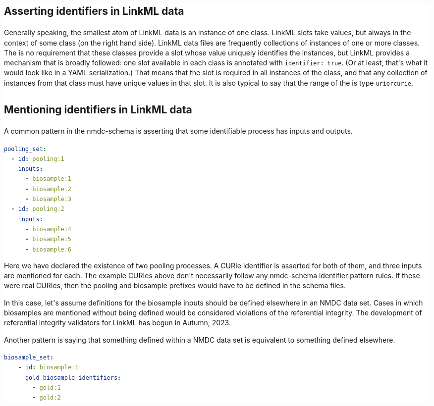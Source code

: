 ## Asserting identifiers in LinkML data

Generally speaking, the smallest atom of LinkML data is an instance of one class. LinkML slots take values, 
but always in the context of some class (on the right hand side). LinkML data files are frequently collections 
of instances of one or more classes. The is no requirement that these classes provide a slot whose value
uniquely identifies the instances, but LinkML provides a mechanism that is broadly followed:
one slot available in each class is annotated with `identifier: true`. (Or at least, that's what it would look like
in a YAML serialization.) That means that the slot is required in all instances of the class, 
and that any collection of instances from that class must have unique values in that slot. 
It is also typical to say that the range of the is type `uriorcurie`.

## Mentioning identifiers in LinkML data

A common pattern in the nmdc-schema is asserting that some identifiable process has inputs and outputs. 

```yaml
pooling_set:
  - id: pooling:1
    inputs:
      - biosample:1
      - biosample:2
      - biosample:3
  - id: pooling:2
    inputs:
      - biosample:4
      - biosample:5
      - biosample:6
```

Here we have declared the existence of two pooling processes. A CURIe identifier is asserted for both of them,
and three inputs are mentioned for each. The example CURIes above don't necessarily follow any nmdc-schema
identifier pattern rules. If these were real CURIes, then the pooling and biosample prefixes would have to be
defined in the schema files.

In this case, let's assume definitions for the biosample inputs should be defined elsewhere in an NMDC data set.
Cases in which biosamples are mentioned without being defined would be considered violations of the referential integrity.
The development of referential integrity validators for LinkML has begun in Autumn, 2023.

Another pattern is saying that something defined within a NMDC data set is equivalent to something defined elsewhere.

```yaml
biosample_set:
    - id: biosample:1
      gold_biosample_identifiers:
        - gold:1
        - gold:2
```
